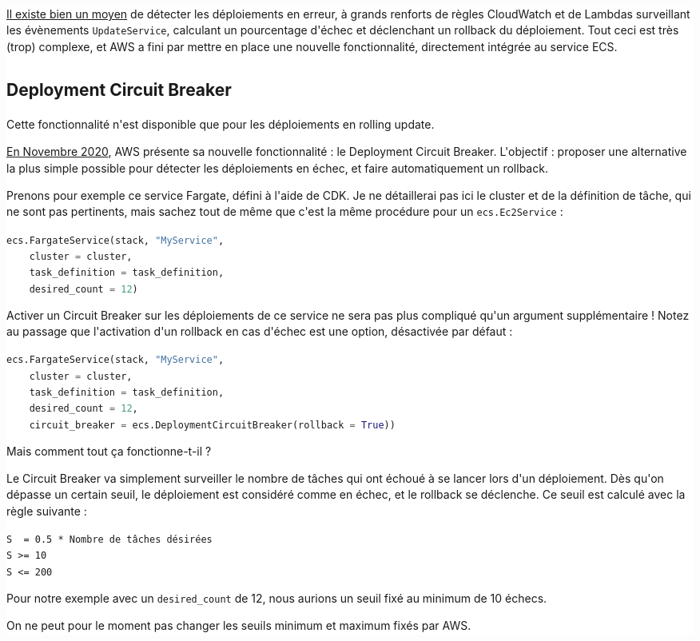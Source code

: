 [Il existe bien un moyen](https://aws.amazon.com/fr/blogs/compute/automating-rollback-of-failed-amazon-ecs-deployments/) de détecter les déploiements en erreur, à grands renforts de règles CloudWatch et de Lambdas surveillant les évènements `UpdateService`, calculant un pourcentage d'échec et déclenchant un rollback du déploiement. Tout ceci est très (trop) complexe, et AWS a fini par mettre en place une nouvelle fonctionnalité, directement intégrée au service ECS.

## Deployment Circuit Breaker

<aside><p>Cette fonctionnalité n'est disponible que pour les déploiements en rolling update.</p></aside>

[En Novembre 2020](https://aws.amazon.com/fr/blogs/containers/announcing-amazon-ecs-deployment-circuit-breaker/), AWS présente sa nouvelle fonctionnalité : le Deployment Circuit Breaker. L'objectif : proposer une alternative la plus simple possible pour détecter les déploiements en échec, et faire automatiquement un rollback.

Prenons pour exemple ce service Fargate, défini à l'aide de CDK. Je ne détaillerai pas ici le cluster et de la définition de tâche, qui ne sont pas pertinents, mais sachez tout de même que c'est la même procédure pour un `ecs.Ec2Service` :

```py
ecs.FargateService(stack, "MyService",
    cluster = cluster,
    task_definition = task_definition,
    desired_count = 12)
```

Activer un Circuit Breaker sur les déploiements de ce service ne sera pas plus compliqué qu'un argument supplémentaire ! Notez au passage que l'activation d'un rollback en cas d'échec est une option, désactivée par défaut :

```py
ecs.FargateService(stack, "MyService",
    cluster = cluster,
    task_definition = task_definition,
    desired_count = 12,
    circuit_breaker = ecs.DeploymentCircuitBreaker(rollback = True))
```

Mais comment tout ça fonctionne-t-il ?

Le Circuit Breaker va simplement surveiller le nombre de tâches qui ont échoué à se lancer lors d'un déploiement. Dès qu'on dépasse un certain seuil, le déploiement est considéré comme en échec, et le rollback se déclenche. Ce seuil est calculé avec la règle suivante :

```
S  = 0.5 * Nombre de tâches désirées
S >= 10
S <= 200
```

Pour notre exemple avec un `desired_count` de 12, nous aurions un seuil fixé au minimum de 10 échecs.

<aside><p>On ne peut pour le moment pas changer les seuils minimum et maximum fixés par AWS.</p></aside>
